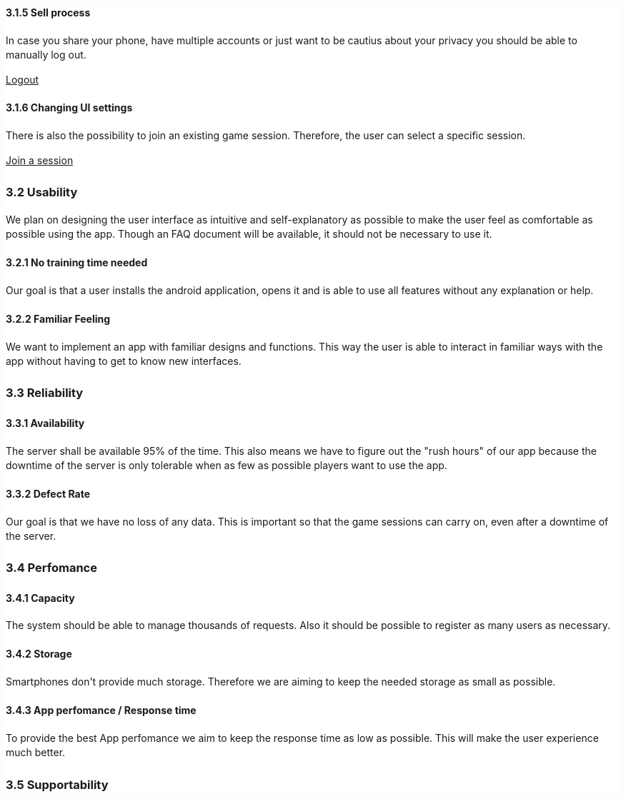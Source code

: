 
#### 3.1.5 Sell process
In case you share your phone, have multiple accounts or just want to be cautius about your privacy you should be able to manually log out.

[Logout](./use_cases/UC5_Logout.md)

#### 3.1.6 Changing UI settings
There is also the possibility to join an existing game session. Therefore, the user can select a specific session.

[Join a session](./use_cases/UC6_Join_Session.md)


### 3.2 Usability
We plan on designing the user interface as intuitive and self-explanatory as possible to make the user feel as comfortable as possible using the app. Though an FAQ document will be available, it should not be necessary to use it.

#### 3.2.1 No training time needed
Our goal is that a user installs the android application, opens it and is able to use all features without any explanation or help.

#### 3.2.2 Familiar Feeling
We want to implement an app with familiar designs and functions. This way the user is able to interact in familiar ways with the app without having to get to know new interfaces.

### 3.3 Reliability

#### 3.3.1 Availability
The server shall be available 95% of the time. This also means we have to figure out the "rush hours" of our app because the downtime of the server is only tolerable when as few as possible players want to use the app.

#### 3.3.2 Defect Rate
Our goal is that we have no loss of any data. This is important so that the game sessions can carry on, even after a downtime of the server.

### 3.4 Perfomance

#### 3.4.1 Capacity
The system should be able to manage thousands of requests. Also it should be possible to register as many users as necessary.

#### 3.4.2 Storage 
Smartphones don't provide much storage. Therefore we are aiming to keep the needed storage as small as possible.

#### 3.4.3 App perfomance / Response time
To provide the best App perfomance we aim to keep the response time as low as possible. This will make the user experience much better.

### 3.5 Supportability
